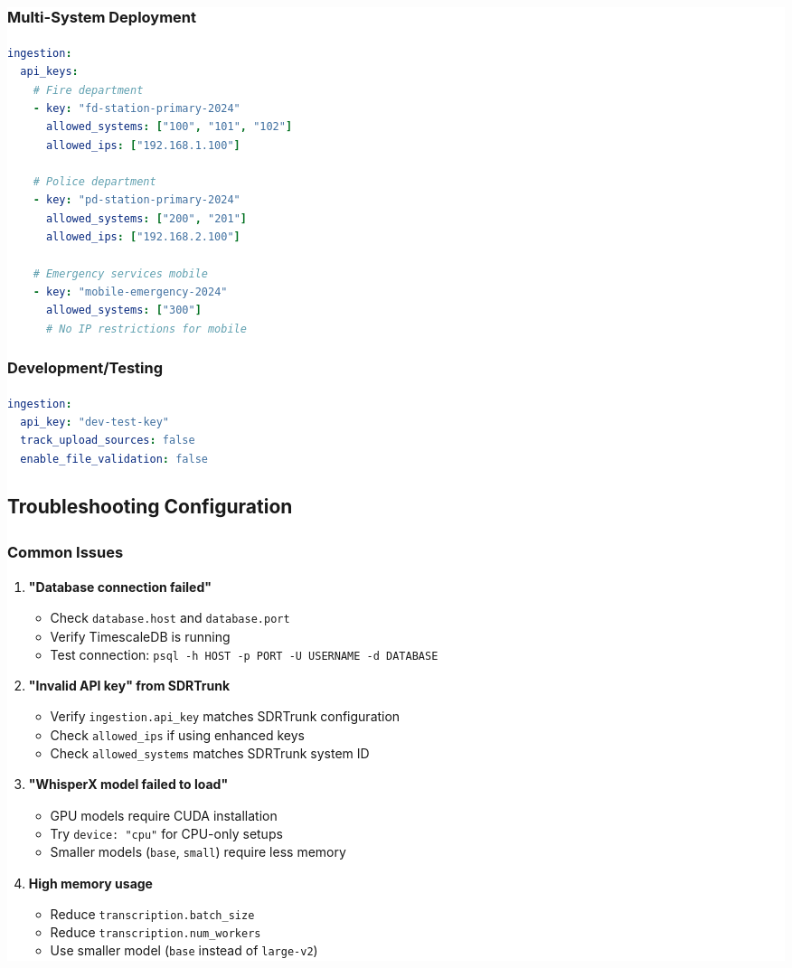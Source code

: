 ### Multi-System Deployment

```yaml
ingestion:
  api_keys:
    # Fire department
    - key: "fd-station-primary-2024"
      allowed_systems: ["100", "101", "102"]
      allowed_ips: ["192.168.1.100"]
    
    # Police department  
    - key: "pd-station-primary-2024"
      allowed_systems: ["200", "201"]
      allowed_ips: ["192.168.2.100"]
    
    # Emergency services mobile
    - key: "mobile-emergency-2024"
      allowed_systems: ["300"]
      # No IP restrictions for mobile
```

### Development/Testing

```yaml
ingestion:
  api_key: "dev-test-key"
  track_upload_sources: false
  enable_file_validation: false
```

## Troubleshooting Configuration

### Common Issues

1. **"Database connection failed"**
   - Check `database.host` and `database.port`
   - Verify TimescaleDB is running
   - Test connection: `psql -h HOST -p PORT -U USERNAME -d DATABASE`

2. **"Invalid API key" from SDRTrunk**
   - Verify `ingestion.api_key` matches SDRTrunk configuration
   - Check `allowed_ips` if using enhanced keys
   - Check `allowed_systems` matches SDRTrunk system ID

3. **"WhisperX model failed to load"**
   - GPU models require CUDA installation
   - Try `device: "cpu"` for CPU-only setups
   - Smaller models (`base`, `small`) require less memory

4. **High memory usage**
   - Reduce `transcription.batch_size`
   - Reduce `transcription.num_workers`
   - Use smaller model (`base` instead of `large-v2`)
